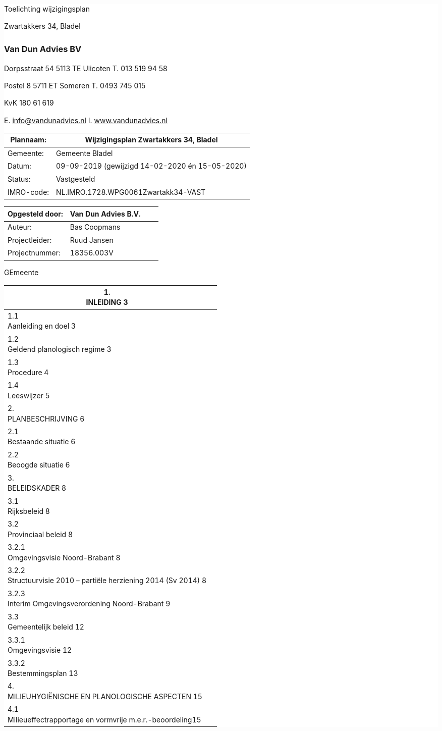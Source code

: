 Toelichting wijzigingsplan

Zwartakkers 34, Bladel

### **Van Dun Advies BV**

Dorpsstraat 54 5113 TE Ulicoten T. 013 519 94 58

Postel 8 5711 ET Someren T. 0493 745 015

KvK 180 61 619

E. info@vandunadvies.nl I. www.vandunadvies.nl

| Plannaam:  | Wijzigingsplan Zwartakkers 34, Bladel           |
|------------|-------------------------------------------------|
| Gemeente:  | Gemeente Bladel                                 |
| Datum:     | 09-09-2019 (gewijzigd 14-02-2020 én 15-05-2020) |
| Status:    | Vastgesteld                                     |
| IMRO-code: | NL.IMRO.1728.WPG0061Zwartakk34-VAST             |

| Opgesteld door: | Van Dun Advies B.V. |  |  |
|-----------------|---------------------|--|--|
| Auteur:         | Bas Coopmans        |  |  |
| Projectleider:  | Ruud Jansen         |  |  |
| Projectnummer:  | 18356.003V          |  |  |

GEmeente

| 1.<br>INLEIDING 3                                                   |  |
|---------------------------------------------------------------------|--|
| 1.1<br>Aanleiding en doel  3                                        |  |
| 1.2<br>Geldend planologisch regime 3                                |  |
| 1.3<br>Procedure  4                                                 |  |
| 1.4<br>Leeswijzer 5                                                 |  |
| 2.<br>PLANBESCHRIJVING  6                                           |  |
| 2.1<br>Bestaande situatie  6                                        |  |
| 2.2<br>Beoogde situatie 6                                           |  |
| 3.<br>BELEIDSKADER 8                                                |  |
| 3.1<br>Rijksbeleid  8                                               |  |
| 3.2<br>Provinciaal beleid 8                                         |  |
| 3.2.1<br>Omgevingsvisie Noord-Brabant 8                             |  |
| 3.2.2<br>Structuurvisie 2010 – partiële herziening 2014 (Sv 2014) 8 |  |
| 3.2.3<br>Interim Omgevingsverordening Noord-Brabant 9               |  |
| 3.3<br>Gemeentelijk beleid 12                                       |  |
| 3.3.1<br>Omgevingsvisie 12                                          |  |
| 3.3.2<br>Bestemmingsplan 13                                         |  |
| 4.<br>MILIEUHYGIËNISCHE EN PLANOLOGISCHE ASPECTEN 15                |  |
| 4.1<br>Milieueffectrapportage en vormvrije m.e.r.-beoordeling15     |  |